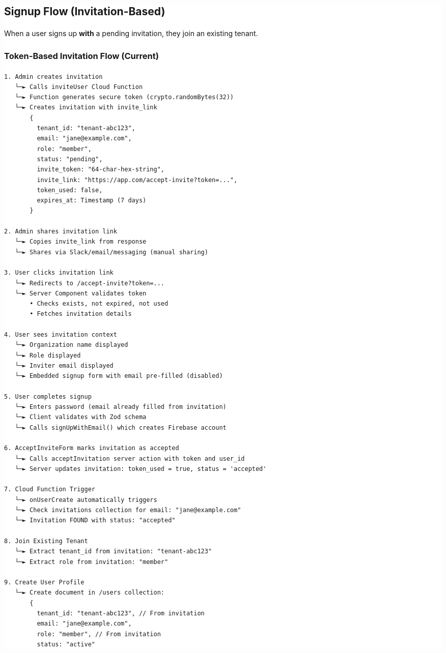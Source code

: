 
## Signup Flow (Invitation-Based)

When a user signs up **with** a pending invitation, they join an existing tenant.

### Token-Based Invitation Flow (Current)

```
1. Admin creates invitation
   └─► Calls inviteUser Cloud Function
   └─► Function generates secure token (crypto.randomBytes(32))
   └─► Creates invitation with invite_link
       {
         tenant_id: "tenant-abc123",
         email: "jane@example.com",
         role: "member",
         status: "pending",
         invite_token: "64-char-hex-string",
         invite_link: "https://app.com/accept-invite?token=...",
         token_used: false,
         expires_at: Timestamp (7 days)
       }

2. Admin shares invitation link
   └─► Copies invite_link from response
   └─► Shares via Slack/email/messaging (manual sharing)

3. User clicks invitation link
   └─► Redirects to /accept-invite?token=...
   └─► Server Component validates token
       • Checks exists, not expired, not used
       • Fetches invitation details

4. User sees invitation context
   └─► Organization name displayed
   └─► Role displayed
   └─► Inviter email displayed
   └─► Embedded signup form with email pre-filled (disabled)

5. User completes signup
   └─► Enters password (email already filled from invitation)
   └─► Client validates with Zod schema
   └─► Calls signUpWithEmail() which creates Firebase account

6. AcceptInviteForm marks invitation as accepted
   └─► Calls acceptInvitation server action with token and user_id
   └─► Server updates invitation: token_used = true, status = 'accepted'

7. Cloud Function Trigger
   └─► onUserCreate automatically triggers
   └─► Check invitations collection for email: "jane@example.com"
   └─► Invitation FOUND with status: "accepted"

8. Join Existing Tenant
   └─► Extract tenant_id from invitation: "tenant-abc123"
   └─► Extract role from invitation: "member"

9. Create User Profile
   └─► Create document in /users collection:
       {
         tenant_id: "tenant-abc123", // From invitation
         email: "jane@example.com",
         role: "member", // From invitation
         status: "active"
```